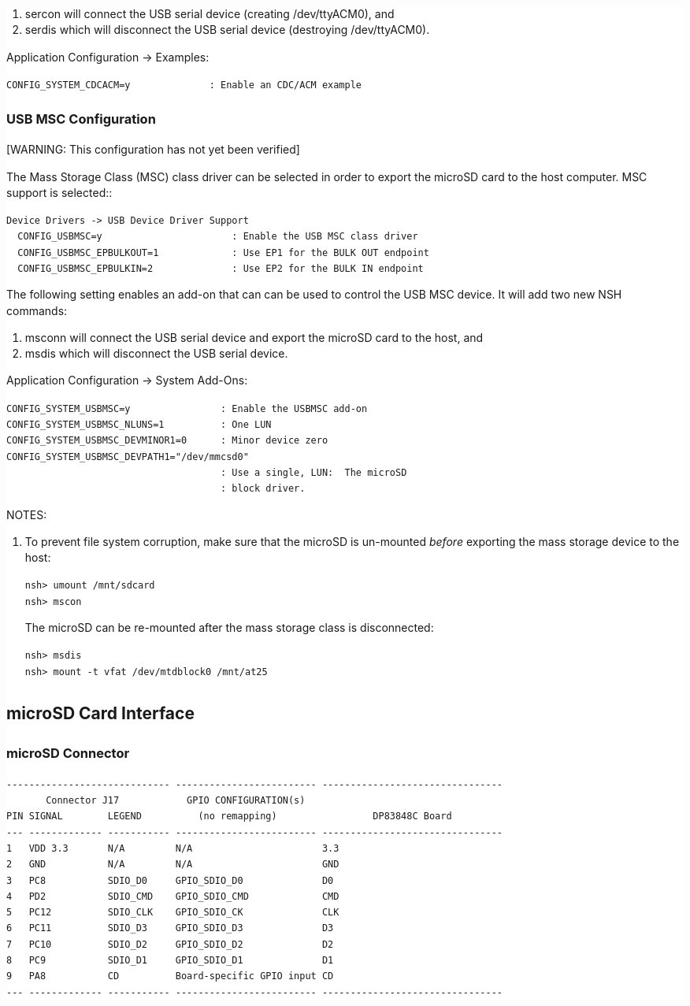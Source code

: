 1.  sercon will connect the USB serial device (creating /dev/ttyACM0),
    and
2.  serdis which will disconnect the USB serial device (destroying
    /dev/ttyACM0).

Application Configuration -\> Examples:

    CONFIG_SYSTEM_CDCACM=y              : Enable an CDC/ACM example

### USB MSC Configuration

\[WARNING: This configuration has not yet been verified\]

The Mass Storage Class (MSC) class driver can be selected in order to
export the microSD card to the host computer. MSC support is selected::

    Device Drivers -> USB Device Driver Support
      CONFIG_USBMSC=y                       : Enable the USB MSC class driver
      CONFIG_USBMSC_EPBULKOUT=1             : Use EP1 for the BULK OUT endpoint
      CONFIG_USBMSC_EPBULKIN=2              : Use EP2 for the BULK IN endpoint

The following setting enables an add-on that can can be used to control
the USB MSC device. It will add two new NSH commands:

1.  msconn will connect the USB serial device and export the microSD
    card to the host, and
2.  msdis which will disconnect the USB serial device.

Application Configuration -\> System Add-Ons:

    CONFIG_SYSTEM_USBMSC=y                : Enable the USBMSC add-on
    CONFIG_SYSTEM_USBMSC_NLUNS=1          : One LUN
    CONFIG_SYSTEM_USBMSC_DEVMINOR1=0      : Minor device zero
    CONFIG_SYSTEM_USBMSC_DEVPATH1="/dev/mmcsd0"
                                          : Use a single, LUN:  The microSD
                                          : block driver.

NOTES:

1.  To prevent file system corruption, make sure that the microSD is
    un-mounted *before* exporting the mass storage device to the host:
    
        nsh> umount /mnt/sdcard
        nsh> mscon
    
    The microSD can be re-mounted after the mass storage class is
    disconnected:
    
        nsh> msdis
        nsh> mount -t vfat /dev/mtdblock0 /mnt/at25

## microSD Card Interface

### microSD Connector

    ----------------------------- ------------------------- --------------------------------
           Connector J17            GPIO CONFIGURATION(s)
    PIN SIGNAL        LEGEND          (no remapping)                 DP83848C Board
    --- ------------- ----------- ------------------------- --------------------------------
    1   VDD 3.3       N/A         N/A                       3.3
    2   GND           N/A         N/A                       GND
    3   PC8           SDIO_D0     GPIO_SDIO_D0              D0
    4   PD2           SDIO_CMD    GPIO_SDIO_CMD             CMD
    5   PC12          SDIO_CLK    GPIO_SDIO_CK              CLK
    6   PC11          SDIO_D3     GPIO_SDIO_D3              D3
    7   PC10          SDIO_D2     GPIO_SDIO_D2              D2
    8   PC9           SDIO_D1     GPIO_SDIO_D1              D1
    9   PA8           CD          Board-specific GPIO input CD
    --- ------------- ----------- ------------------------- --------------------------------
    